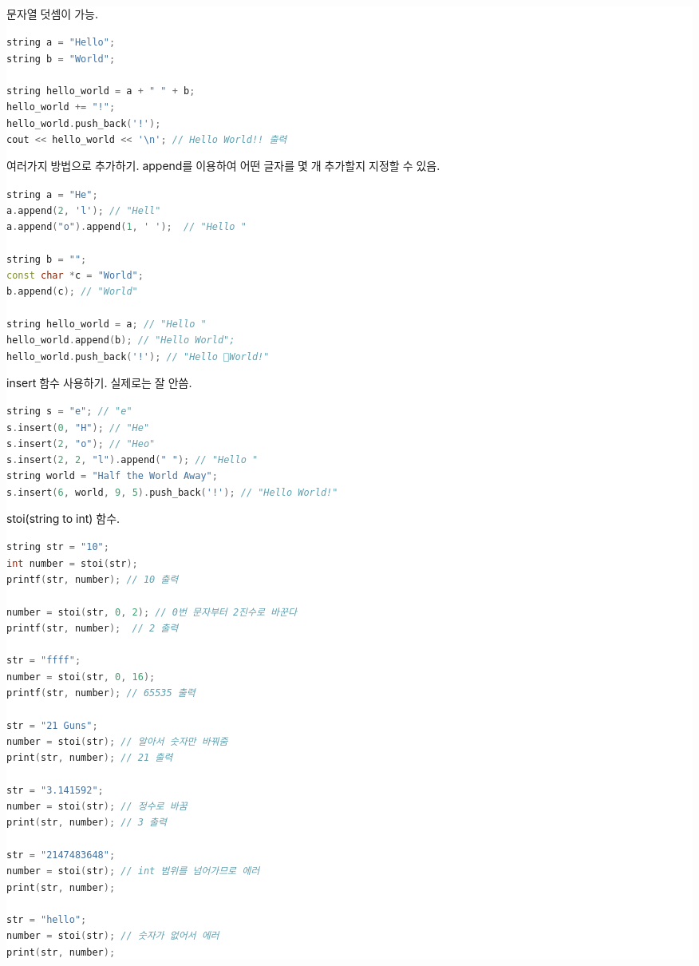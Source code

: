문자열 덧셈이 가능.

```c++
string a = "Hello";
string b = "World";

string hello_world = a + " " + b;
hello_world += "!";
hello_world.push_back('!');
cout << hello_world << '\n'; // Hello World!! 출력
```

여러가지 방법으로 추가하기. append를 이용하여 어떤 글자를 몇 개 추가할지 지정할 수 있음.

```c++
string a = "He";
a.append(2, 'l'); // "Hell"
a.append("o").append(1, ' ');  // "Hello "

string b = "";
const char *c = "World";
b.append(c); // "World"

string hello_world = a; // "Hello "
hello_world.append(b); // "Hello World";
hello_world.push_back('!'); // "Hello World!"
```

insert 함수 사용하기. 실제로는 잘 안씀.

```c++
string s = "e"; // "e"
s.insert(0, "H"); // "He"
s.insert(2, "o"); // "Heo"
s.insert(2, 2, "l").append(" "); // "Hello "
string world = "Half the World Away";
s.insert(6, world, 9, 5).push_back('!'); // "Hello World!"
```

stoi(string to int) 함수.

```c++
string str = "10";
int number = stoi(str);
printf(str, number); // 10 출력

number = stoi(str, 0, 2); // 0번 문자부터 2진수로 바꾼다
printf(str, number);  // 2 출력

str = "ffff";
number = stoi(str, 0, 16);
printf(str, number); // 65535 출력

str = "21 Guns";
number = stoi(str); // 알아서 숫자만 바꿔줌
print(str, number); // 21 출력

str = "3.141592";
number = stoi(str); // 정수로 바꿈
print(str, number); // 3 출력

str = "2147483648"; 
number = stoi(str); // int 범위를 넘어가므로 에러
print(str, number);

str = "hello";
number = stoi(str); // 숫자가 없어서 에러
print(str, number);
```